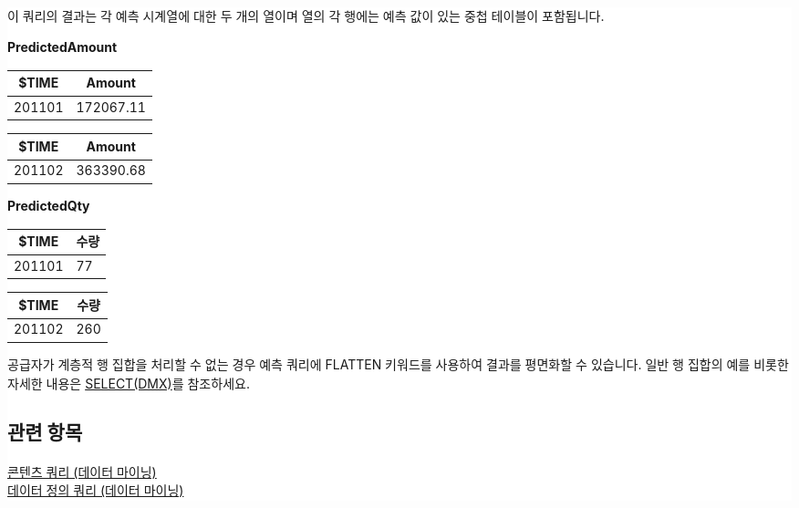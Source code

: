  이 쿼리의 결과는 각 예측 시계열에 대한 두 개의 열이며 열의 각 행에는 예측 값이 있는 중첩 테이블이 포함됩니다.  
  
 **PredictedAmount**  
  
|$TIME|Amount|  
|-----------|------------|  
|201101|172067.11|  
  
|$TIME|Amount|  
|-----------|------------|  
|201102|363390.68|  
  
 **PredictedQty**  
  
|$TIME|수량|  
|-----------|--------------|  
|201101|77|  
  
|$TIME|수량|  
|-----------|--------------|  
|201102|260|  
  
 공급자가 계층적 행 집합을 처리할 수 없는 경우 예측 쿼리에 FLATTEN 키워드를 사용하여 결과를 평면화할 수 있습니다. 일반 행 집합의 예를 비롯한 자세한 내용은 [SELECT&#40;DMX&#41;](/sql/dmx/select-dmx)를 참조하세요.  
  
## <a name="see-also"></a>관련 항목  
 [콘텐츠 쿼리 &#40;데이터 마이닝&#41;](content-queries-data-mining.md)   
 [데이터 정의 쿼리 &#40;데이터 마이닝&#41;](data-definition-queries-data-mining.md)  
  
  

